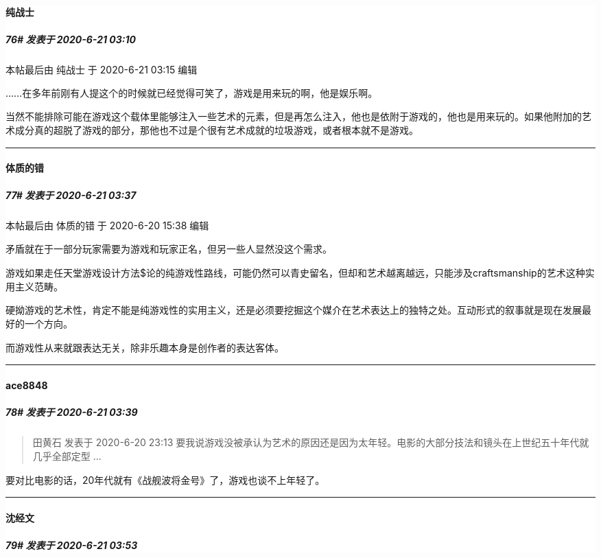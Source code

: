 ####  纯战士  
##### 76#       发表于 2020-6-21 03:10



 本帖最后由 纯战士 于 2020-6-21 03:15 编辑 

……在多年前刚有人提这个的时候就已经觉得可笑了，游戏是用来玩的啊，他是娱乐啊。

当然不能排除可能在游戏这个载体里能够注入一些艺术的元素，但是再怎么注入，他也是依附于游戏的，他也是用来玩的。如果他附加的艺术成分真的超脱了游戏的部分，那他也不过是个很有艺术成就的垃圾游戏，或者根本就不是游戏。







*****

####  体质的错  
##### 77#       发表于 2020-6-21 03:37



 本帖最后由 体质的错 于 2020-6-20 15:38 编辑 

矛盾就在于一部分玩家需要为游戏和玩家正名，但另一些人显然没这个需求。


游戏如果走任天堂游戏设计方法$论的纯游戏性路线，可能仍然可以青史留名，但却和艺术越离越远，只能涉及craftsmanship的艺术这种实用主义范畴。


硬拗游戏的艺术性，肯定不能是纯游戏性的实用主义，还是必须要挖掘这个媒介在艺术表达上的独特之处。互动形式的叙事就是现在发展最好的一个方向。


而游戏性从来就跟表达无关，除非乐趣本身是创作者的表达客体。







*****

####  ace8848  
##### 78#       发表于 2020-6-21 03:39



<blockquote>田黄石 发表于 2020-6-20 23:13
要我说游戏没被承认为艺术的原因还是因为太年轻。电影的大部分技法和镜头在上世纪五十年代就几乎全部定型 ...</blockquote>
要对比电影的话，20年代就有《战舰波将金号》了，游戏也谈不上年轻了。







*****

####  沈经文  
##### 79#       发表于 2020-6-21 03:53


